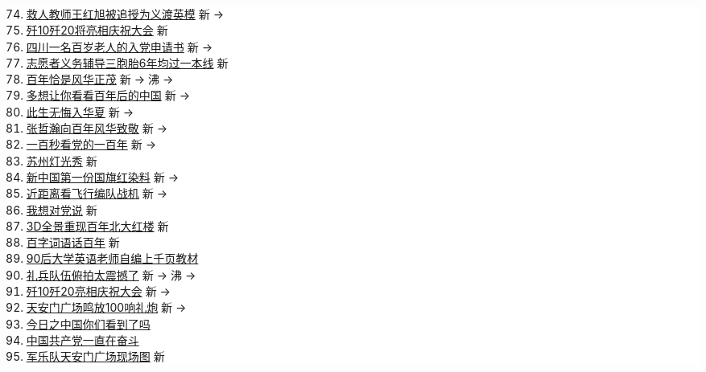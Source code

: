 74. [救人教师王红旭被追授为义渡英模](https://s.weibo.com//weibo?q=%23%E6%95%91%E4%BA%BA%E6%95%99%E5%B8%88%E7%8E%8B%E7%BA%A2%E6%97%AD%E8%A2%AB%E8%BF%BD%E6%8E%88%E4%B8%BA%E4%B9%89%E6%B8%A1%E8%8B%B1%E6%A8%A1%23&Refer=top)
    新 ->
75. [歼10歼20将亮相庆祝大会](https://s.weibo.com//weibo?q=%23%E6%AD%BC10%E6%AD%BC20%E5%B0%86%E4%BA%AE%E7%9B%B8%E5%BA%86%E7%A5%9D%E5%A4%A7%E4%BC%9A%23&Refer=top)
    新
76. [四川一名百岁老人的入党申请书](https://s.weibo.com//weibo?q=%23%E5%9B%9B%E5%B7%9D%E4%B8%80%E5%90%8D%E7%99%BE%E5%B2%81%E8%80%81%E4%BA%BA%E7%9A%84%E5%85%A5%E5%85%9A%E7%94%B3%E8%AF%B7%E4%B9%A6%23&Refer=top)
    新 ->
77. [志愿者义务辅导三胞胎6年均过一本线](https://s.weibo.com//weibo?q=%E5%BF%97%E6%84%BF%E8%80%85%E4%B9%89%E5%8A%A1%E8%BE%85%E5%AF%BC%E4%B8%89%E8%83%9E%E8%83%8E6%E5%B9%B4%E5%9D%87%E8%BF%87%E4%B8%80%E6%9C%AC%E7%BA%BF&Refer=top)
    新
78. [百年恰是风华正茂](https://s.weibo.com//weibo?q=%23%E7%99%BE%E5%B9%B4%E6%81%B0%E6%98%AF%E9%A3%8E%E5%8D%8E%E6%AD%A3%E8%8C%82%23&Refer=top)
    新 -> 沸 ->
79. [多想让你看看百年后的中国](https://s.weibo.com//weibo?q=%23%E5%A4%9A%E6%83%B3%E8%AE%A9%E4%BD%A0%E7%9C%8B%E7%9C%8B%E7%99%BE%E5%B9%B4%E5%90%8E%E7%9A%84%E4%B8%AD%E5%9B%BD%23&Refer=top)
    新 ->
80. [此生无悔入华夏](https://s.weibo.com//weibo?q=%23%E6%AD%A4%E7%94%9F%E6%97%A0%E6%82%94%E5%85%A5%E5%8D%8E%E5%A4%8F%23&Refer=top)
    新 ->
81. [张哲瀚向百年风华致敬](https://s.weibo.com//weibo?q=%23%E5%BC%A0%E5%93%B2%E7%80%9A%E5%90%91%E7%99%BE%E5%B9%B4%E9%A3%8E%E5%8D%8E%E8%87%B4%E6%95%AC%23&Refer=top)
    新 ->
82. [一百秒看党的一百年](https://s.weibo.com//weibo?q=%23%E4%B8%80%E7%99%BE%E7%A7%92%E7%9C%8B%E5%85%9A%E7%9A%84%E4%B8%80%E7%99%BE%E5%B9%B4%23&Refer=top)
    新 ->
83. [苏州灯光秀](https://s.weibo.com//weibo?q=%E8%8B%8F%E5%B7%9E%E7%81%AF%E5%85%89%E7%A7%80&Refer=top)
    新
84. [新中国第一份国旗红染料](https://s.weibo.com//weibo?q=%23%E6%96%B0%E4%B8%AD%E5%9B%BD%E7%AC%AC%E4%B8%80%E4%BB%BD%E5%9B%BD%E6%97%97%E7%BA%A2%E6%9F%93%E6%96%99%23&Refer=top)
    新 ->
85. [近距离看飞行编队战机](https://s.weibo.com//weibo?q=%23%E8%BF%91%E8%B7%9D%E7%A6%BB%E7%9C%8B%E9%A3%9E%E8%A1%8C%E7%BC%96%E9%98%9F%E6%88%98%E6%9C%BA%23&Refer=top)
    新 ->
86. [我想对党说](https://s.weibo.com//weibo?q=%23%E6%88%91%E6%83%B3%E5%AF%B9%E5%85%9A%E8%AF%B4%23&Refer=top)
    新
87. [3D全景重现百年北大红楼](https://s.weibo.com//weibo?q=3D%E5%85%A8%E6%99%AF%E9%87%8D%E7%8E%B0%E7%99%BE%E5%B9%B4%E5%8C%97%E5%A4%A7%E7%BA%A2%E6%A5%BC&Refer=top)
    新
88. [百字词语话百年](https://s.weibo.com//weibo?q=%23%E7%99%BE%E5%AD%97%E8%AF%8D%E8%AF%AD%E8%AF%9D%E7%99%BE%E5%B9%B4%23&Refer=top)
    新
89. [90后大学英语老师自编上千页教材](https://s.weibo.com//weibo?q=%2390%E5%90%8E%E5%A4%A7%E5%AD%A6%E8%8B%B1%E8%AF%AD%E8%80%81%E5%B8%88%E8%87%AA%E7%BC%96%E4%B8%8A%E5%8D%83%E9%A1%B5%E6%95%99%E6%9D%90%23&Refer=top)
90. [礼兵队伍俯拍太震撼了](https://s.weibo.com//weibo?q=%23%E7%A4%BC%E5%85%B5%E9%98%9F%E4%BC%8D%E4%BF%AF%E6%8B%8D%E5%A4%AA%E9%9C%87%E6%92%BC%E4%BA%86%23&Refer=top)
    新 -> 沸 ->
91. [歼10歼20亮相庆祝大会](https://s.weibo.com//weibo?q=%23%E6%AD%BC10%E6%AD%BC20%E4%BA%AE%E7%9B%B8%E5%BA%86%E7%A5%9D%E5%A4%A7%E4%BC%9A%23&Refer=top)
    新 ->
92. [天安门广场鸣放100响礼炮](https://s.weibo.com//weibo?q=%23%E5%A4%A9%E5%AE%89%E9%97%A8%E5%B9%BF%E5%9C%BA%E9%B8%A3%E6%94%BE100%E5%93%8D%E7%A4%BC%E7%82%AE%23&Refer=top)
    新 ->
93. [今日之中国你们看到了吗](https://s.weibo.com//weibo?q=%23%E4%BB%8A%E6%97%A5%E4%B9%8B%E4%B8%AD%E5%9B%BD%E4%BD%A0%E4%BB%AC%E7%9C%8B%E5%88%B0%E4%BA%86%E5%90%97%23&Refer=top)
94. [中国共产党一直在奋斗](https://s.weibo.com//weibo?q=%23%E4%B8%AD%E5%9B%BD%E5%85%B1%E4%BA%A7%E5%85%9A%E4%B8%80%E7%9B%B4%E5%9C%A8%E5%A5%8B%E6%96%97%23&Refer=top)
95. [军乐队天安门广场现场图](https://s.weibo.com//weibo?q=%23%E5%86%9B%E4%B9%90%E9%98%9F%E5%A4%A9%E5%AE%89%E9%97%A8%E5%B9%BF%E5%9C%BA%E7%8E%B0%E5%9C%BA%E5%9B%BE%23&Refer=top)
    新